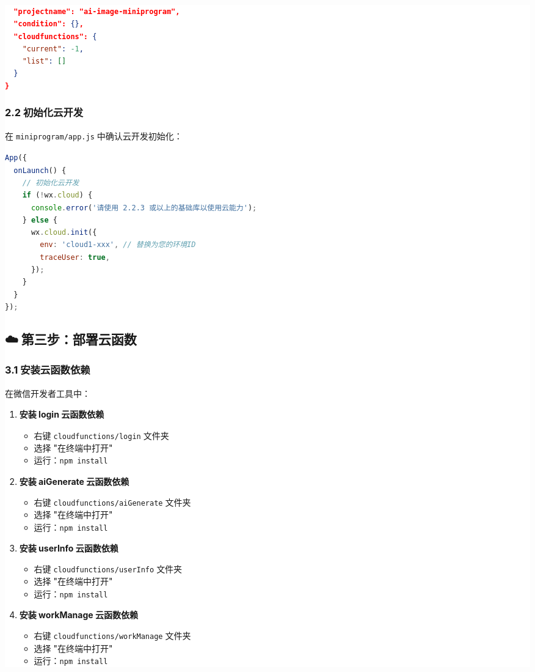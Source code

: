 ```json
  "projectname": "ai-image-miniprogram",
  "condition": {},
  "cloudfunctions": {
    "current": -1,
    "list": []
  }
}
```

### 2.2 初始化云开发
在 `miniprogram/app.js` 中确认云开发初始化：
```javascript
App({
  onLaunch() {
    // 初始化云开发
    if (!wx.cloud) {
      console.error('请使用 2.2.3 或以上的基础库以使用云能力');
    } else {
      wx.cloud.init({
        env: 'cloud1-xxx', // 替换为您的环境ID
        traceUser: true,
      });
    }
  }
});
```

## ☁️ 第三步：部署云函数

### 3.1 安装云函数依赖
在微信开发者工具中：

1. **安装 login 云函数依赖**
   - 右键 `cloudfunctions/login` 文件夹
   - 选择 "在终端中打开"
   - 运行：`npm install`

2. **安装 aiGenerate 云函数依赖**
   - 右键 `cloudfunctions/aiGenerate` 文件夹
   - 选择 "在终端中打开"
   - 运行：`npm install`

3. **安装 userInfo 云函数依赖**
   - 右键 `cloudfunctions/userInfo` 文件夹
   - 选择 "在终端中打开"
   - 运行：`npm install`

4. **安装 workManage 云函数依赖**
   - 右键 `cloudfunctions/workManage` 文件夹
   - 选择 "在终端中打开"
   - 运行：`npm install`

